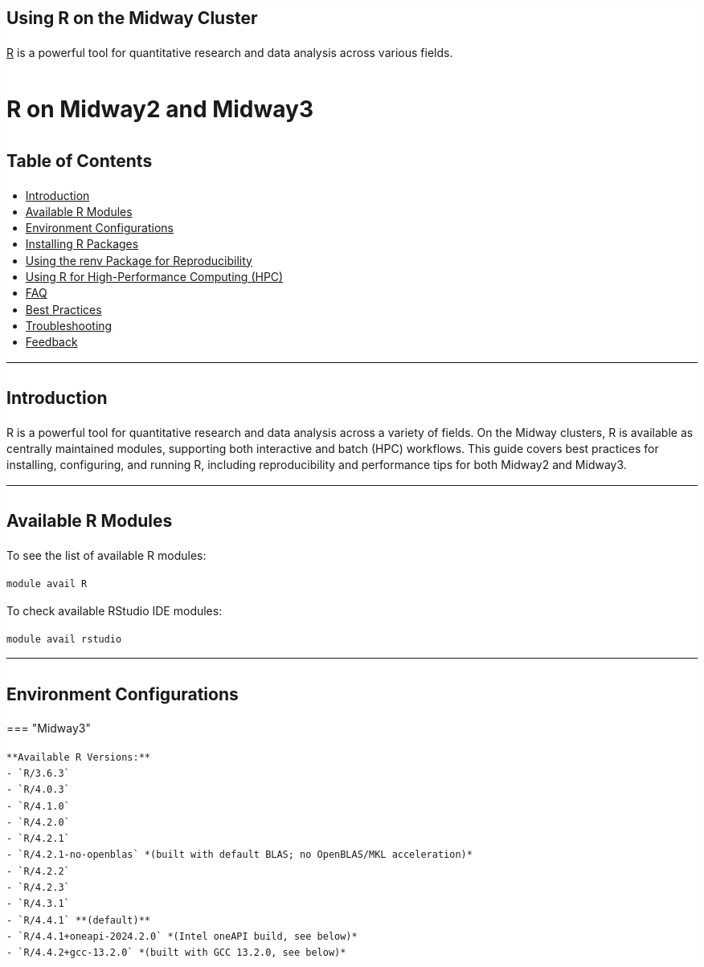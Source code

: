 ## Using R on the Midway Cluster

[R](https://cran.r-project.org) is a powerful tool for quantitative research and data analysis across various fields.

# R on Midway2 and Midway3

## Table of Contents
- [Introduction](#introduction)
- [Available R Modules](#available-r-modules)
- [Environment Configurations](#environment-configurations)
- [Installing R Packages](#installing-r-packages)
- [Using the renv Package for Reproducibility](#using-the-renv-package-for-reproducibility)
- [Using R for High-Performance Computing (HPC)](#using-r-for-high-performance-computing-hpc)
- [FAQ](#faq)
- [Best Practices](#best-practices)
- [Troubleshooting](#troubleshooting)
- [Feedback](#feedback)

---

## Introduction
R is a powerful tool for quantitative research and data analysis across a variety of fields. On the Midway clusters, R is available as centrally maintained modules, supporting both interactive and batch (HPC) workflows. This guide covers best practices for installing, configuring, and running R, including reproducibility and performance tips for both Midway2 and Midway3.

---

## Available R Modules

To see the list of available R modules:
```bash
module avail R
```

To check available RStudio IDE modules:
```bash
module avail rstudio
```

---

## Environment Configurations

=== "Midway3"

    **Available R Versions:**
    - `R/3.6.3`
    - `R/4.0.3`
    - `R/4.1.0`
    - `R/4.2.0`
    - `R/4.2.1`
    - `R/4.2.1-no-openblas` *(built with default BLAS; no OpenBLAS/MKL acceleration)*
    - `R/4.2.2`
    - `R/4.2.3`
    - `R/4.3.1`
    - `R/4.4.1` **(default)**
    - `R/4.4.1+oneapi-2024.2.0` *(Intel oneAPI build, see below)*
    - `R/4.4.2+gcc-13.2.0` *(built with GCC 13.2.0, see below)*
